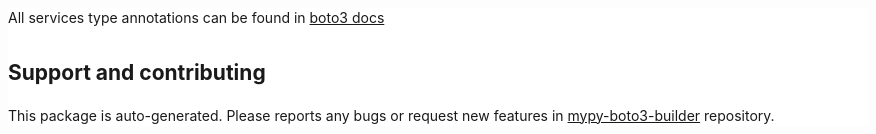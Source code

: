 All services type annotations can be found in
[boto3 docs](https://youtype.github.io/types_boto3_docs/types_boto3_partnercentral_selling/)

<a id="support-and-contributing"></a>

## Support and contributing

This package is auto-generated. Please reports any bugs or request new features
in [mypy-boto3-builder](https://github.com/youtype/mypy_boto3_builder/issues/)
repository.
